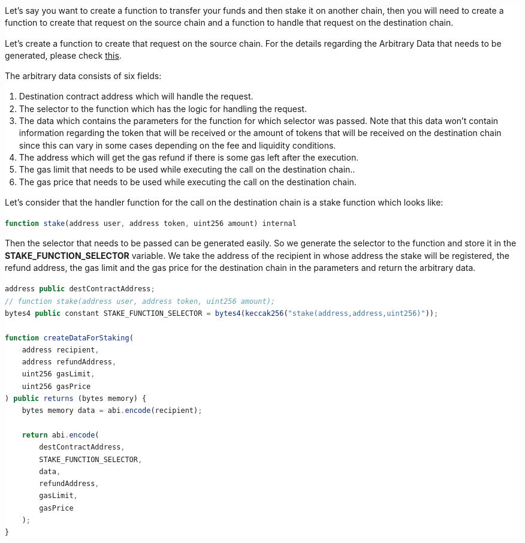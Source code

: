 Let’s say you want to create a function to transfer your funds and then stake it on another chain, then you will need to create a function to create that request on the source chain and a function to handle that request on the destination chain. 

Let’s create a function to create that request on the source chain. For the details regarding the Arbitrary Data that needs to be generated, please check [this](../understanding-voyager/transfer-reserve-token-arbitrary-instruction#arbitrary-data).

The arbitrary data consists of six fields: 

1. Destination contract address which will handle the request.
2. The selector to the function which has the logic for handling the request.
3. The data which contains the parameters for the function for which selector was passed. Note that this data won’t contain information regarding the token that will be received or the amount of tokens that will be received on the destination chain since this can vary in some cases depending on the fee and liquidity conditions.
4. The address which will get the gas refund if there is some gas left after the execution.
5. The gas limit that needs to be used while executing the call on the destination chain..
6. The gas price that needs to be used while executing the call on the destination chain.

Let’s consider that the handler function for the call on the destination chain is a stake function which looks like:

```javascript
function stake(address user, address token, uint256 amount) internal
```

Then the selector that needs to be passed can be generated easily. So we generate the selector to the function and store it in the **STAKE_FUNCTION_SELECTOR** variable. We take the address of the recipient in whose address the stake will be registered, the refund address, the gas limit and the gas price for the destination chain in the parameters and return the arbitrary data.

```javascript
address public destContractAddress;
// function stake(address user, address token, uint256 amount);
bytes4 public constant STAKE_FUNCTION_SELECTOR = bytes4(keccak256("stake(address,address,uint256)"));

function createDataForStaking(
    address recipient,
    address refundAddress,
    uint256 gasLimit,
    uint256 gasPrice
) public returns (bytes memory) {
    bytes memory data = abi.encode(recipient);

    return abi.encode(
        destContractAddress, 
        STAKE_FUNCTION_SELECTOR, 
        data, 
        refundAddress, 
        gasLimit, 
        gasPrice
    );
}
```
